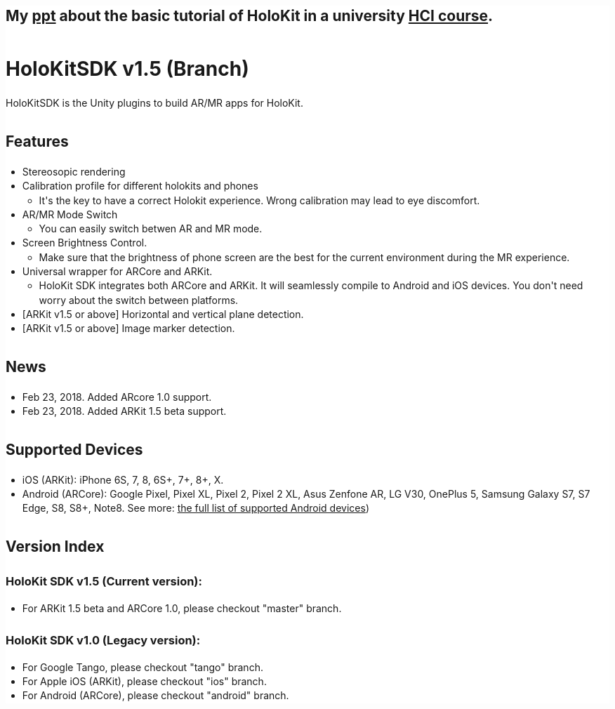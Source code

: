 ## My [ppt](https://hkustconnect-my.sharepoint.com/:p:/g/personal/zpengab_connect_ust_hk/EachNMCy2khGgU4aHa19ZJ4B1S6RNZnmdoNNRwDb2xDKig?e=0If1Df) about the basic tutorial of HoloKit in a university [HCI course](https://www.cse.ust.hk/~mxj/page/COMP4461-201809.html). 


# HoloKitSDK v1.5 (Branch)

HoloKitSDK is the Unity plugins to build AR/MR apps for HoloKit. 

## Features 

* Stereosopic rendering
* Calibration profile for different holokits and phones
  - It's the key to have a correct Holokit experience. Wrong calibration may lead to eye discomfort.
* AR/MR Mode Switch
  - You can easily switch betwen AR and MR mode. 
* Screen Brightness Control.
  - Make sure that the brightness of phone screen are the best for the current environment during the MR experience. 
* Universal wrapper for ARCore and ARKit.
  - HoloKit SDK integrates both ARCore and ARKit. It will seamlessly compile to Android and iOS devices. You don't need worry about the switch between platforms.
* [ARKit v1.5 or above] Horizontal and vertical plane detection.
* [ARKit v1.5 or above] Image marker detection.
 
## News 

* Feb 23, 2018. Added ARcore 1.0 support.
* Feb 23, 2018. Added ARKit 1.5 beta support. 

## Supported Devices

* iOS (ARKit): iPhone 6S, 7, 8, 6S+, 7+, 8+, X.
* Android (ARCore): Google Pixel, Pixel XL, Pixel 2, Pixel 2 XL, Asus Zenfone AR, LG V30, OnePlus 5, Samsung Galaxy S7, S7 Edge, S8, S8+, Note8. See more: [the full list of supported Android devices](https://developers.google.com/ar/discover/#supported_devices))

## Version Index

### HoloKit SDK v1.5 (Current version): 
* For ARKit 1.5 beta and ARCore 1.0, please checkout "master" branch.

### HoloKit SDK v1.0 (Legacy version):
* For Google Tango, please checkout "tango" branch.
* For Apple iOS (ARKit), please checkout "ios" branch. 
* For Android (ARCore), please checkout "android" branch. 
